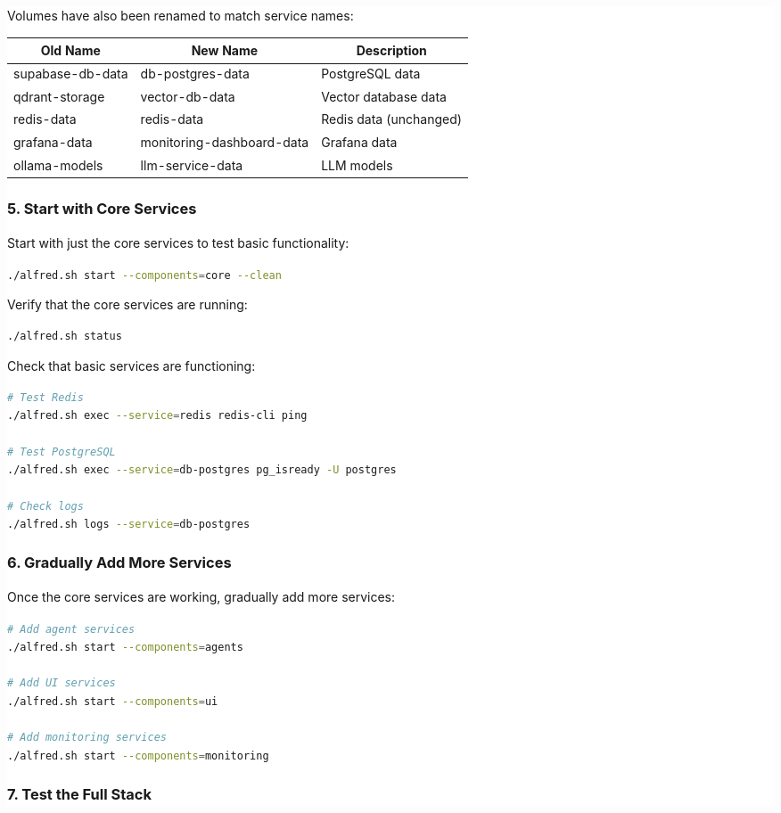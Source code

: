 Volumes have also been renamed to match service names:

| Old Name | New Name | Description |
|----------|----------|-------------|
| supabase-db-data | db-postgres-data | PostgreSQL data |
| qdrant-storage | vector-db-data | Vector database data |
| redis-data | redis-data | Redis data (unchanged) |
| grafana-data | monitoring-dashboard-data | Grafana data |
| ollama-models | llm-service-data | LLM models |

### 5. Start with Core Services

Start with just the core services to test basic functionality:

```bash
./alfred.sh start --components=core --clean
```

Verify that the core services are running:

```bash
./alfred.sh status
```

Check that basic services are functioning:

```bash
# Test Redis
./alfred.sh exec --service=redis redis-cli ping

# Test PostgreSQL
./alfred.sh exec --service=db-postgres pg_isready -U postgres

# Check logs
./alfred.sh logs --service=db-postgres
```

### 6. Gradually Add More Services

Once the core services are working, gradually add more services:

```bash
# Add agent services
./alfred.sh start --components=agents

# Add UI services
./alfred.sh start --components=ui

# Add monitoring services
./alfred.sh start --components=monitoring
```

### 7. Test the Full Stack
